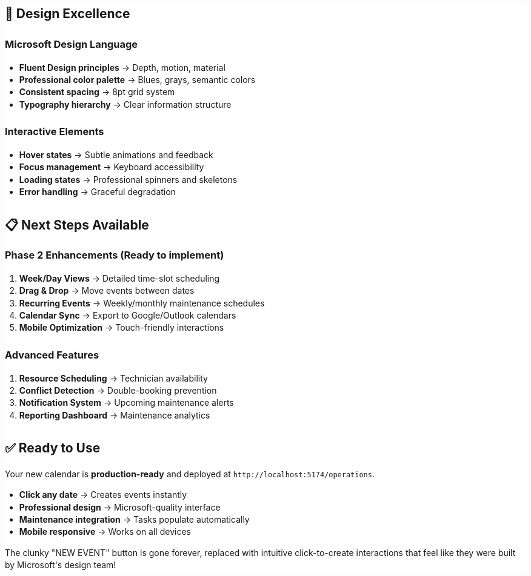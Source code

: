 ## 🎨 **Design Excellence**

### **Microsoft Design Language**
- **Fluent Design principles** → Depth, motion, material
- **Professional color palette** → Blues, grays, semantic colors
- **Consistent spacing** → 8pt grid system
- **Typography hierarchy** → Clear information structure

### **Interactive Elements**
- **Hover states** → Subtle animations and feedback
- **Focus management** → Keyboard accessibility
- **Loading states** → Professional spinners and skeletons
- **Error handling** → Graceful degradation

## 📋 **Next Steps Available**

### **Phase 2 Enhancements** (Ready to implement)
1. **Week/Day Views** → Detailed time-slot scheduling
2. **Drag & Drop** → Move events between dates
3. **Recurring Events** → Weekly/monthly maintenance schedules
4. **Calendar Sync** → Export to Google/Outlook calendars
5. **Mobile Optimization** → Touch-friendly interactions

### **Advanced Features**
1. **Resource Scheduling** → Technician availability
2. **Conflict Detection** → Double-booking prevention
3. **Notification System** → Upcoming maintenance alerts
4. **Reporting Dashboard** → Maintenance analytics

## ✅ **Ready to Use**

Your new calendar is **production-ready** and deployed at `http://localhost:5174/operations`. 

- **Click any date** → Creates events instantly
- **Professional design** → Microsoft-quality interface  
- **Maintenance integration** → Tasks populate automatically
- **Mobile responsive** → Works on all devices

The clunky "NEW EVENT" button is gone forever, replaced with intuitive click-to-create interactions that feel like they were built by Microsoft's design team!
